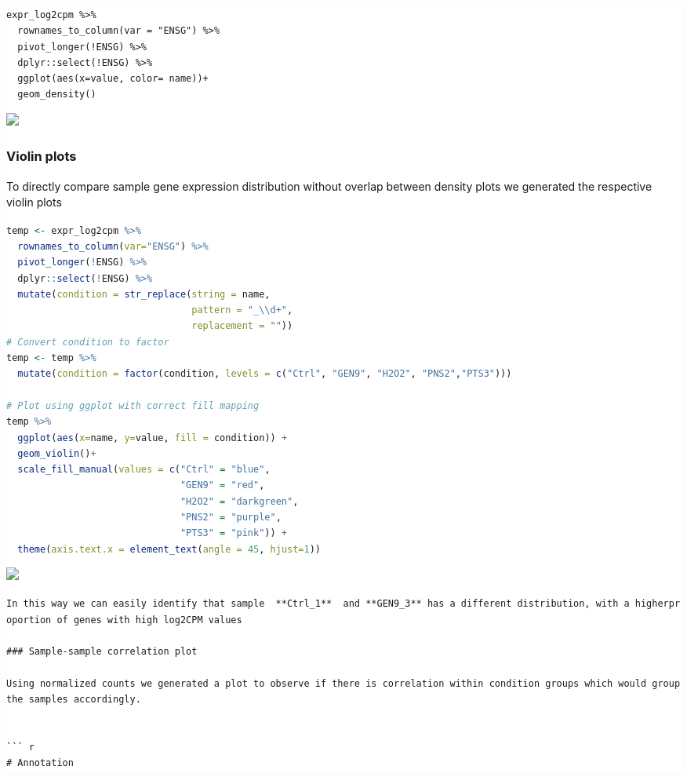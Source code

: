     expr_log2cpm %>%
      rownames_to_column(var = "ENSG") %>%
      pivot_longer(!ENSG) %>%
      dplyr::select(!ENSG) %>%
      ggplot(aes(x=value, color= name))+
      geom_density() 

![](Alice-Template_files/figure-gfm/cpm%20norm-1.png)

### Violin plots

To directly compare sample gene expression distribution without overlap
between density plots we generated the respective violin plots

``` r
temp <- expr_log2cpm %>%
  rownames_to_column(var="ENSG") %>%
  pivot_longer(!ENSG) %>%
  dplyr::select(!ENSG) %>%
  mutate(condition = str_replace(string = name, 
                                 pattern = "_\\d+", 
                                 replacement = "")) 
# Convert condition to factor 
temp <- temp %>%
  mutate(condition = factor(condition, levels = c("Ctrl", "GEN9", "H2O2", "PNS2","PTS3")))

# Plot using ggplot with correct fill mapping
temp %>%
  ggplot(aes(x=name, y=value, fill = condition)) +
  geom_violin()+
  scale_fill_manual(values = c("Ctrl" = "blue", 
                               "GEN9" = "red", 
                               "H2O2" = "darkgreen", 
                               "PNS2" = "purple",
                               "PTS3" = "pink")) +
  theme(axis.text.x = element_text(angle = 45, hjust=1))
```

![](Alice-Template_files/figure-gfm/unnamed-chunk-2-1.png)


    In this way we can easily identify that sample  **Ctrl_1**  and **GEN9_3** has a different distribution, with a higherproportion of genes with high log2CPM values

    ### Sample-sample correlation plot

    Using normalized counts we generated a plot to observe if there is correlation within condition groups which would group the samples accordingly.


    ``` r
    # Annotation
